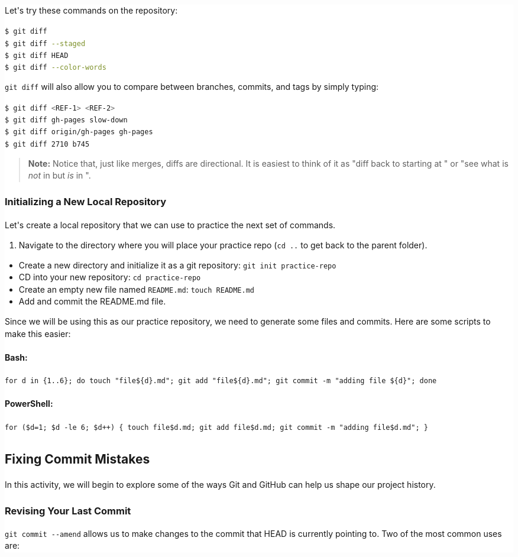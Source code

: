 Let's try these commands on the repository:

```sh
$ git diff
$ git diff --staged
$ git diff HEAD
$ git diff --color-words
```

`git diff` will also allow you to compare between branches, commits, and tags by simply typing:

```sh
$ git diff <REF-1> <REF-2>
$ git diff gh-pages slow-down
$ git diff origin/gh-pages gh-pages
$ git diff 2710 b745
```

> **Note:** Notice that, just like merges, diffs are directional. It is easiest to think of it as "diff back to <REF-1> starting at <REF-2>" or "see what is *not* in <REF-1> but *is* in <REF-2>".

### Initializing a New Local Repository

Let's create a local repository that we can use to practice the next set of commands.

1. Navigate to the directory where you will place your practice repo (`cd ..` to get back to the parent folder).
- Create a new directory and initialize it as a git repository: `git init practice-repo`
- CD into your new repository: `cd practice-repo`
- Create an empty new file named `README.md`: `touch README.md`
- Add and commit the README.md file.

Since we will be using this as our practice repository, we need to generate some files and commits. Here are some scripts to make this easier:

#### Bash:
```
for d in {1..6}; do touch "file${d}.md"; git add "file${d}.md"; git commit -m "adding file ${d}"; done
```

#### PowerShell:
```
for ($d=1; $d -le 6; $d++) { touch file$d.md; git add file$d.md; git commit -m "adding file$d.md"; }
```

## Fixing Commit Mistakes

In this activity, we will begin to explore some of the ways Git and GitHub can help us shape our project history.

### Revising Your Last Commit

`git commit --amend` allows us to make changes to the commit that HEAD is currently pointing to. Two of the most common uses are:
